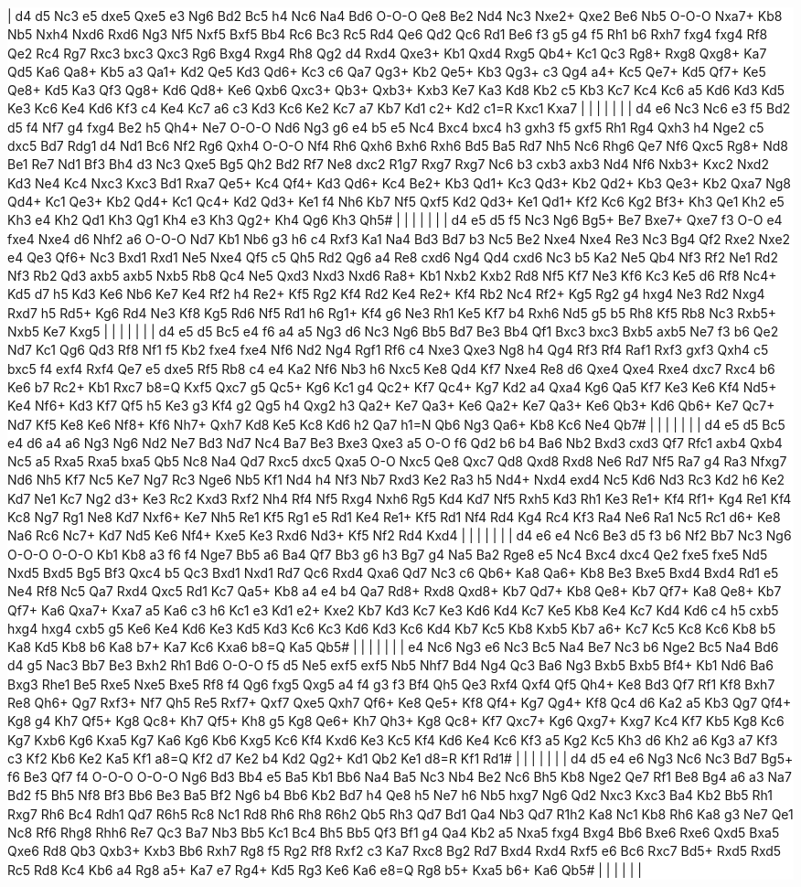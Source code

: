 | d4 d5 Nc3 e5 dxe5 Qxe5 e3 Ng6 Bd2 Bc5 h4 Nc6 Na4 Bd6 O-O-O Qe8 Be2 Nd4 Nc3 Nxe2+ Qxe2 Be6 Nb5 O-O-O Nxa7+ Kb8 Nb5 Nxh4 Nxd6 Rxd6 Ng3 Nf5 Nxf5 Bxf5 Bb4 Rc6 Bc3 Rc5 Rd4 Qe6 Qd2 Qc6 Rd1 Be6 f3 g5 g4 f5 Rh1 b6 Rxh7 fxg4 fxg4 Rf8 Qe2 Rc4 Rg7 Rxc3 bxc3 Qxc3 Rg6 Bxg4 Rxg4 Rh8 Qg2 d4 Rxd4 Qxe3+ Kb1 Qxd4 Rxg5 Qb4+ Kc1 Qc3 Rg8+ Rxg8 Qxg8+ Ka7 Qd5 Ka6 Qa8+ Kb5 a3 Qa1+ Kd2 Qe5 Kd3 Qd6+ Kc3 c6 Qa7 Qg3+ Kb2 Qe5+ Kb3 Qg3+ c3 Qg4 a4+ Kc5 Qe7+ Kd5 Qf7+ Ke5 Qe8+ Kd5 Ka3 Qf3 Qg8+ Kd6 Qd8+ Ke6 Qxb6 Qxc3+ Qb3+ Qxb3+ Kxb3 Ke7 Ka3 Kd8 Kb2 c5 Kb3 Kc7 Kc4 Kc6 a5 Kd6 Kd3 Kd5 Ke3 Kc6 Ke4 Kd6 Kf3 c4 Ke4 Kc7 a6 c3 Kd3 Kc6 Ke2 Kc7 a7 Kb7 Kd1 c2+ Kd2 c1=R Kxc1 Kxa7 |  |  |  |  |  |
| d4 e6 Nc3 Nc6 e3 f5 Bd2 d5 f4 Nf7 g4 fxg4 Be2 h5 Qh4+ Ne7 O-O-O Nd6 Ng3 g6 e4 b5 e5 Nc4 Bxc4 bxc4 h3 gxh3 f5 gxf5 Rh1 Rg4 Qxh3 h4 Nge2 c5 dxc5 Bd7 Rdg1 d4 Nd1 Bc6 Nf2 Rg6 Qxh4 O-O-O Nf4 Rh6 Qxh6 Bxh6 Rxh6 Bd5 Ba5 Rd7 Nh5 Nc6 Rhg6 Qe7 Nf6 Qxc5 Rg8+ Nd8 Be1 Re7 Nd1 Bf3 Bh4 d3 Nc3 Qxe5 Bg5 Qh2 Bd2 Rf7 Ne8 dxc2 R1g7 Rxg7 Rxg7 Nc6 b3 cxb3 axb3 Nd4 Nf6 Nxb3+ Kxc2 Nxd2 Kd3 Ne4 Kc4 Nxc3 Kxc3 Bd1 Rxa7 Qe5+ Kc4 Qf4+ Kd3 Qd6+ Kc4 Be2+ Kb3 Qd1+ Kc3 Qd3+ Kb2 Qd2+ Kb3 Qe3+ Kb2 Qxa7 Ng8 Qd4+ Kc1 Qe3+ Kb2 Qd4+ Kc1 Qc4+ Kd2 Qd3+ Ke1 f4 Nh6 Kb7 Nf5 Qxf5 Kd2 Qd3+ Ke1 Qd1+ Kf2 Kc6 Kg2 Bf3+ Kh3 Qe1 Kh2 e5 Kh3 e4 Kh2 Qd1 Kh3 Qg1 Kh4 e3 Kh3 Qg2+ Kh4 Qg6 Kh3 Qh5# |  |  |  |  |  |
| d4 e5 d5 f5 Nc3 Ng6 Bg5+ Be7 Bxe7+ Qxe7 f3 O-O e4 fxe4 Nxe4 d6 Nhf2 a6 O-O-O Nd7 Kb1 Nb6 g3 h6 c4 Rxf3 Ka1 Na4 Bd3 Bd7 b3 Nc5 Be2 Nxe4 Nxe4 Re3 Nc3 Bg4 Qf2 Rxe2 Nxe2 e4 Qe3 Qf6+ Nc3 Bxd1 Rxd1 Ne5 Nxe4 Qf5 c5 Qh5 Rd2 Qg6 a4 Re8 cxd6 Ng4 Qd4 cxd6 Nc3 b5 Ka2 Ne5 Qb4 Nf3 Rf2 Ne1 Rd2 Nf3 Rb2 Qd3 axb5 axb5 Nxb5 Rb8 Qc4 Ne5 Qxd3 Nxd3 Nxd6 Ra8+ Kb1 Nxb2 Kxb2 Rd8 Nf5 Kf7 Ne3 Kf6 Kc3 Ke5 d6 Rf8 Nc4+ Kd5 d7 h5 Kd3 Ke6 Nb6 Ke7 Ke4 Rf2 h4 Re2+ Kf5 Rg2 Kf4 Rd2 Ke4 Re2+ Kf4 Rb2 Nc4 Rf2+ Kg5 Rg2 g4 hxg4 Ne3 Rd2 Nxg4 Rxd7 h5 Rd5+ Kg6 Rd4 Ne3 Kf8 Kg5 Rd6 Nf5 Rd1 h6 Rg1+ Kf4 g6 Ne3 Rh1 Ke5 Kf7 b4 Rxh6 Nd5 g5 b5 Rh8 Kf5 Rb8 Nc3 Rxb5+ Nxb5 Ke7 Kxg5 |  |  |  |  |  |
| d4 e5 d5 Bc5 e4 f6 a4 a5 Ng3 d6 Nc3 Ng6 Bb5 Bd7 Be3 Bb4 Qf1 Bxc3 bxc3 Bxb5 axb5 Ne7 f3 b6 Qe2 Nd7 Kc1 Qg6 Qd3 Rf8 Nf1 f5 Kb2 fxe4 fxe4 Nf6 Nd2 Ng4 Rgf1 Rf6 c4 Nxe3 Qxe3 Ng8 h4 Qg4 Rf3 Rf4 Raf1 Rxf3 gxf3 Qxh4 c5 bxc5 f4 exf4 Rxf4 Qe7 e5 dxe5 Rf5 Rb8 c4 e4 Ka2 Nf6 Nb3 h6 Nxc5 Ke8 Qd4 Kf7 Nxe4 Re8 d6 Qxe4 Qxe4 Rxe4 dxc7 Rxc4 b6 Ke6 b7 Rc2+ Kb1 Rxc7 b8=Q Kxf5 Qxc7 g5 Qc5+ Kg6 Kc1 g4 Qc2+ Kf7 Qc4+ Kg7 Kd2 a4 Qxa4 Kg6 Qa5 Kf7 Ke3 Ke6 Kf4 Nd5+ Ke4 Nf6+ Kd3 Kf7 Qf5 h5 Ke3 g3 Kf4 g2 Qg5 h4 Qxg2 h3 Qa2+ Ke7 Qa3+ Ke6 Qa2+ Ke7 Qa3+ Ke6 Qb3+ Kd6 Qb6+ Ke7 Qc7+ Nd7 Kf5 Ke8 Ke6 Nf8+ Kf6 Nh7+ Qxh7 Kd8 Ke5 Kc8 Kd6 h2 Qa7 h1=N Qb6 Ng3 Qa6+ Kb8 Kc6 Ne4 Qb7# |  |  |  |  |  |
| d4 e5 d5 Bc5 e4 d6 a4 a6 Ng3 Ng6 Nd2 Ne7 Bd3 Nd7 Nc4 Ba7 Be3 Bxe3 Qxe3 a5 O-O f6 Qd2 b6 b4 Ba6 Nb2 Bxd3 cxd3 Qf7 Rfc1 axb4 Qxb4 Nc5 a5 Rxa5 Rxa5 bxa5 Qb5 Nc8 Na4 Qd7 Rxc5 dxc5 Qxa5 O-O Nxc5 Qe8 Qxc7 Qd8 Qxd8 Rxd8 Ne6 Rd7 Nf5 Ra7 g4 Ra3 Nfxg7 Nd6 Nh5 Kf7 Nc5 Ke7 Ng7 Rc3 Nge6 Nb5 Kf1 Nd4 h4 Nf3 Nb7 Rxd3 Ke2 Ra3 h5 Nd4+ Nxd4 exd4 Nc5 Kd6 Nd3 Rc3 Kd2 h6 Ke2 Kd7 Ne1 Kc7 Ng2 d3+ Ke3 Rc2 Kxd3 Rxf2 Nh4 Rf4 Nf5 Rxg4 Nxh6 Rg5 Kd4 Kd7 Nf5 Rxh5 Kd3 Rh1 Ke3 Re1+ Kf4 Rf1+ Kg4 Re1 Kf4 Kc8 Ng7 Rg1 Ne8 Kd7 Nxf6+ Ke7 Nh5 Re1 Kf5 Rg1 e5 Rd1 Ke4 Re1+ Kf5 Rd1 Nf4 Rd4 Kg4 Rc4 Kf3 Ra4 Ne6 Ra1 Nc5 Rc1 d6+ Ke8 Na6 Rc6 Nc7+ Kd7 Nd5 Ke6 Nf4+ Kxe5 Ke3 Rxd6 Nd3+ Kf5 Nf2 Rd4 Kxd4 |  |  |  |  |  |
| d4 e6 e4 Nc6 Be3 d5 f3 b6 Nf2 Bb7 Nc3 Ng6 O-O-O O-O-O Kb1 Kb8 a3 f6 f4 Nge7 Bb5 a6 Ba4 Qf7 Bb3 g6 h3 Bg7 g4 Na5 Ba2 Rge8 e5 Nc4 Bxc4 dxc4 Qe2 fxe5 fxe5 Nd5 Nxd5 Bxd5 Bg5 Bf3 Qxc4 b5 Qc3 Bxd1 Nxd1 Rd7 Qc6 Rxd4 Qxa6 Qd7 Nc3 c6 Qb6+ Ka8 Qa6+ Kb8 Be3 Bxe5 Bxd4 Bxd4 Rd1 e5 Ne4 Rf8 Nc5 Qa7 Rxd4 Qxc5 Rd1 Kc7 Qa5+ Kb8 a4 e4 b4 Qa7 Rd8+ Rxd8 Qxd8+ Kb7 Qd7+ Kb8 Qe8+ Kb7 Qf7+ Ka8 Qe8+ Kb7 Qf7+ Ka6 Qxa7+ Kxa7 a5 Ka6 c3 h6 Kc1 e3 Kd1 e2+ Kxe2 Kb7 Kd3 Kc7 Ke3 Kd6 Kd4 Kc7 Ke5 Kb8 Ke4 Kc7 Kd4 Kd6 c4 h5 cxb5 hxg4 hxg4 cxb5 g5 Ke6 Ke4 Kd6 Ke3 Kd5 Kd3 Kc6 Kc3 Kd6 Kd3 Kc6 Kd4 Kb7 Kc5 Kb8 Kxb5 Kb7 a6+ Kc7 Kc5 Kc8 Kc6 Kb8 b5 Ka8 Kd5 Kb8 b6 Ka8 b7+ Ka7 Kc6 Kxa6 b8=Q Ka5 Qb5# |  |  |  |  |  |
| e4 Nc6 Ng3 e6 Nc3 Bc5 Na4 Be7 Nc3 b6 Nge2 Bc5 Na4 Bd6 d4 g5 Nac3 Bb7 Be3 Bxh2 Rh1 Bd6 O-O-O f5 d5 Ne5 exf5 exf5 Nb5 Nhf7 Bd4 Ng4 Qc3 Ba6 Ng3 Bxb5 Bxb5 Bf4+ Kb1 Nd6 Ba6 Bxg3 Rhe1 Be5 Rxe5 Nxe5 Bxe5 Rf8 f4 Qg6 fxg5 Qxg5 a4 f4 g3 f3 Bf4 Qh5 Qe3 Rxf4 Qxf4 Qf5 Qh4+ Ke8 Bd3 Qf7 Rf1 Kf8 Bxh7 Re8 Qh6+ Qg7 Rxf3+ Nf7 Qh5 Re5 Rxf7+ Qxf7 Qxe5 Qxh7 Qf6+ Ke8 Qe5+ Kf8 Qf4+ Kg7 Qg4+ Kf8 Qc4 d6 Ka2 a5 Kb3 Qg7 Qf4+ Kg8 g4 Kh7 Qf5+ Kg8 Qc8+ Kh7 Qf5+ Kh8 g5 Kg8 Qe6+ Kh7 Qh3+ Kg8 Qc8+ Kf7 Qxc7+ Kg6 Qxg7+ Kxg7 Kc4 Kf7 Kb5 Kg8 Kc6 Kg7 Kxb6 Kg6 Kxa5 Kg7 Ka6 Kg6 Kb6 Kxg5 Kc6 Kf4 Kxd6 Ke3 Kc5 Kf4 Kd6 Ke4 Kc6 Kf3 a5 Kg2 Kc5 Kh3 d6 Kh2 a6 Kg3 a7 Kf3 c3 Kf2 Kb6 Ke2 Ka5 Kf1 a8=Q Kf2 d7 Ke2 b4 Kd2 Qg2+ Kd1 Qb2 Ke1 d8=R Kf1 Rd1# |  |  |  |  |  |
| d4 d5 e4 e6 Ng3 Nc6 Nc3 Bd7 Bg5+ f6 Be3 Qf7 f4 O-O-O O-O-O Ng6 Bd3 Bb4 e5 Ba5 Kb1 Bb6 Na4 Ba5 Nc3 Nb4 Be2 Nc6 Bh5 Kb8 Nge2 Qe7 Rf1 Be8 Bg4 a6 a3 Na7 Bd2 f5 Bh5 Nf8 Bf3 Bb6 Be3 Ba5 Bf2 Ng6 b4 Bb6 Kb2 Bd7 h4 Qe8 h5 Ne7 h6 Nb5 hxg7 Ng6 Qd2 Nxc3 Kxc3 Ba4 Kb2 Bb5 Rh1 Rxg7 Rh6 Bc4 Rdh1 Qd7 R6h5 Rc8 Nc1 Rd8 Rh6 Rh8 R6h2 Qb5 Rh3 Qd7 Bd1 Qa4 Nb3 Qd7 R1h2 Ka8 Nc1 Kb8 Rh6 Ka8 g3 Ne7 Qe1 Nc8 Rf6 Rhg8 Rhh6 Re7 Qc3 Ba7 Nb3 Bb5 Kc1 Bc4 Bh5 Bb5 Qf3 Bf1 g4 Qa4 Kb2 a5 Nxa5 fxg4 Bxg4 Bb6 Bxe6 Rxe6 Qxd5 Bxa5 Qxe6 Rd8 Qb3 Qxb3+ Kxb3 Bb6 Rxh7 Rg8 f5 Rg2 Rf8 Rxf2 c3 Ka7 Rxc8 Bg2 Rd7 Bxd4 Rxd4 Rxf5 e6 Bc6 Rxc7 Bd5+ Rxd5 Rxd5 Rc5 Rd8 Kc4 Kb6 a4 Rg8 a5+ Ka7 e7 Rg4+ Kd5 Rg3 Ke6 Ka6 e8=Q Rg8 b5+ Kxa5 b6+ Ka6 Qb5# |  |  |  |  |  |